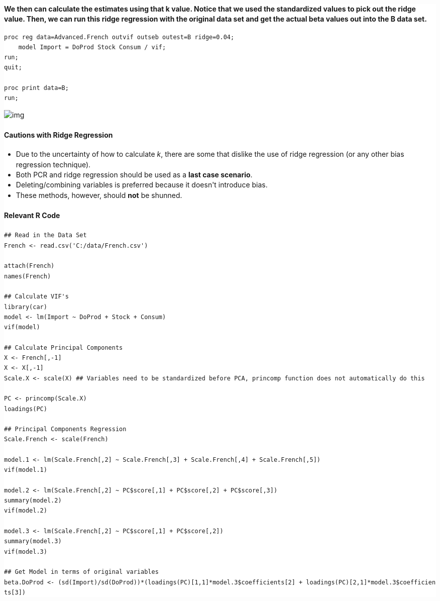 **We then can calculate the estimates using that k value. Notice that we used the standardized values to pick out the ridge value. Then, we can run this ridge regression with the original data set and get the actual beta values out into the B data set.**

```
proc reg data=Advanced.French outvif outseb outest=B ridge=0.04;
    model Import = DoProd Stock Consum / vif;
run;
quit;

proc print data=B;
run;
```

![img](pics/pic_023.png)

#### Cautions with Ridge Regression

- Due to the uncertainty of how to calculate *k*, there are some that dislike the use of ridge regression (or any other bias regression technique).
- Both PCR and ridge regression should be used as a **last case scenario**.
- Deleting/combining variables is preferred because it doesn't introduce bias.
- These methods, however, should **not** be shunned.

#### Relevant R Code

```
## Read in the Data Set 
French <- read.csv('C:/data/French.csv')

attach(French)
names(French)

## Calculate VIF's
library(car)
model <- lm(Import ~ DoProd + Stock + Consum)
vif(model)

## Calculate Principal Components
X <- French[,-1]
X <- X[,-1]
Scale.X <- scale(X) ## Variables need to be standardized before PCA, princomp function does not automatically do this

PC <- princomp(Scale.X)
loadings(PC)

## Principal Components Regression
Scale.French <- scale(French)

model.1 <- lm(Scale.French[,2] ~ Scale.French[,3] + Scale.French[,4] + Scale.French[,5])
vif(model.1)

model.2 <- lm(Scale.French[,2] ~ PC$score[,1] + PC$score[,2] + PC$score[,3])
summary(model.2)
vif(model.2)

model.3 <- lm(Scale.French[,2] ~ PC$score[,1] + PC$score[,2])
summary(model.3)
vif(model.3)

## Get Model in terms of original variables
beta.DoProd <- (sd(Import)/sd(DoProd))*(loadings(PC)[1,1]*model.3$coefficients[2] + loadings(PC)[2,1]*model.3$coefficients[3])
```
